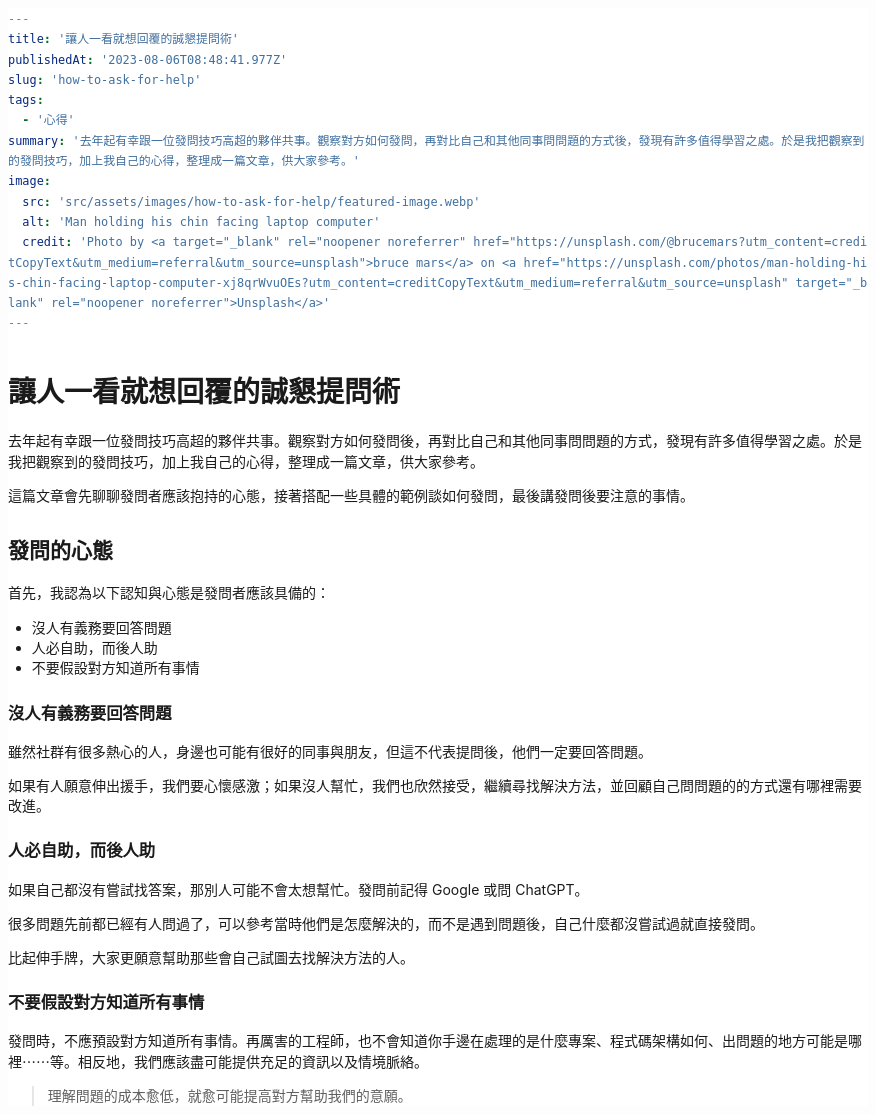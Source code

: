 ```yaml
---
title: '讓人一看就想回覆的誠懇提問術'
publishedAt: '2023-08-06T08:48:41.977Z'
slug: 'how-to-ask-for-help'
tags:
  - '心得'
summary: '去年起有幸跟一位發問技巧高超的夥伴共事。觀察對方如何發問，再對比自己和其他同事問問題的方式後，發現有許多值得學習之處。於是我把觀察到的發問技巧，加上我自己的心得，整理成一篇文章，供大家參考。'
image:
  src: 'src/assets/images/how-to-ask-for-help/featured-image.webp'
  alt: 'Man holding his chin facing laptop computer'
  credit: 'Photo by <a target="_blank" rel="noopener noreferrer" href="https://unsplash.com/@brucemars?utm_content=creditCopyText&utm_medium=referral&utm_source=unsplash">bruce mars</a> on <a href="https://unsplash.com/photos/man-holding-his-chin-facing-laptop-computer-xj8qrWvuOEs?utm_content=creditCopyText&utm_medium=referral&utm_source=unsplash" target="_blank" rel="noopener noreferrer">Unsplash</a>'
---
```


# 讓人一看就想回覆的誠懇提問術

去年起有幸跟一位發問技巧高超的夥伴共事。觀察對方如何發問後，再對比自己和其他同事問問題的方式，發現有許多值得學習之處。於是我把觀察到的發問技巧，加上我自己的心得，整理成一篇文章，供大家參考。

這篇文章會先聊聊發問者應該抱持的心態，接著搭配一些具體的範例談如何發問，最後講發問後要注意的事情。

## 發問的心態

首先，我認為以下認知與心態是發問者應該具備的：

- 沒人有義務要回答問題
- 人必自助，而後人助
- 不要假設對方知道所有事情

### 沒人有義務要回答問題

雖然社群有很多熱心的人，身邊也可能有很好的同事與朋友，但這不代表提問後，他們一定要回答問題。

如果有人願意伸出援手，我們要心懷感激；如果沒人幫忙，我們也欣然接受，繼續尋找解決方法，並回顧自己問問題的的方式還有哪裡需要改進。

### 人必自助，而後人助

如果自己都沒有嘗試找答案，那別人可能不會太想幫忙。發問前記得 Google 或問 ChatGPT。

很多問題先前都已經有人問過了，可以參考當時他們是怎麼解決的，而不是遇到問題後，自己什麼都沒嘗試過就直接發問。

比起伸手牌，大家更願意幫助那些會自己試圖去找解決方法的人。

### 不要假設對方知道所有事情

發問時，不應預設對方知道所有事情。再厲害的工程師，也不會知道你手邊在處理的是什麼專案、程式碼架構如何、出問題的地方可能是哪裡⋯⋯等。相反地，我們應該盡可能提供充足的資訊以及情境脈絡。

> 理解問題的成本愈低，就愈可能提高對方幫助我們的意願。
